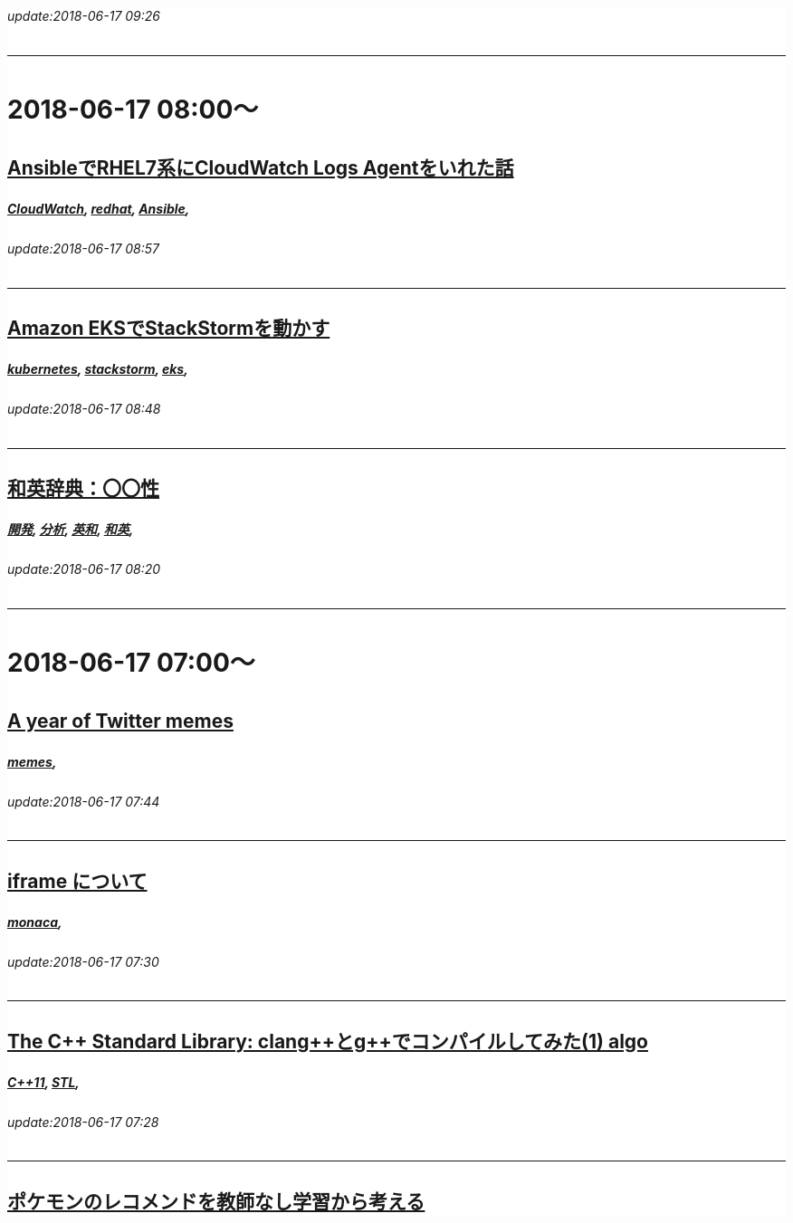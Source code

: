 ###### update:2018-06-17 09:26
---




# 2018-06-17 08:00～
## [AnsibleでRHEL7系にCloudWatch Logs Agentをいれた話](https://qiita.com/Kobecow/items/026b77390226c193af15)
##### [CloudWatch](https://qiita.com/tags/CloudWatch), [redhat](https://qiita.com/tags/redhat), [Ansible](https://qiita.com/tags/Ansible), 
###### update:2018-06-17 08:57
---
## [Amazon EKSでStackStormを動かす](https://qiita.com/shusugmt/items/1cdb382579352c67dc08)
##### [kubernetes](https://qiita.com/tags/kubernetes), [stackstorm](https://qiita.com/tags/stackstorm), [eks](https://qiita.com/tags/eks), 
###### update:2018-06-17 08:48
---
## [和英辞典：〇〇性](https://qiita.com/LowSE01/items/6855a8bf496ccd6fe486)
##### [開発](https://qiita.com/tags/開発), [分析](https://qiita.com/tags/分析), [英和](https://qiita.com/tags/英和), [和英](https://qiita.com/tags/和英), 
###### update:2018-06-17 08:20
---




# 2018-06-17 07:00～
## [A year of Twitter memes](https://qiita.com/kimagure/items/4f0bb365965d31e6cd58)
##### [memes](https://qiita.com/tags/memes), 
###### update:2018-06-17 07:44
---
## [iframe について](https://qiita.com/keeey/items/223201f538794a7fa5b4)
##### [monaca](https://qiita.com/tags/monaca), 
###### update:2018-06-17 07:30
---
## [The C++ Standard Library: clang++とg++でコンパイルしてみた(1) algo](https://qiita.com/kaizen_nagoya/items/b39f1b49fa3d3157e976)
##### [C++11](https://qiita.com/tags/C++11), [STL](https://qiita.com/tags/STL), 
###### update:2018-06-17 07:28
---
## [ポケモンのレコメンドを教師なし学習から考える](https://qiita.com/koshian2/items/401f50d0717983696fef)